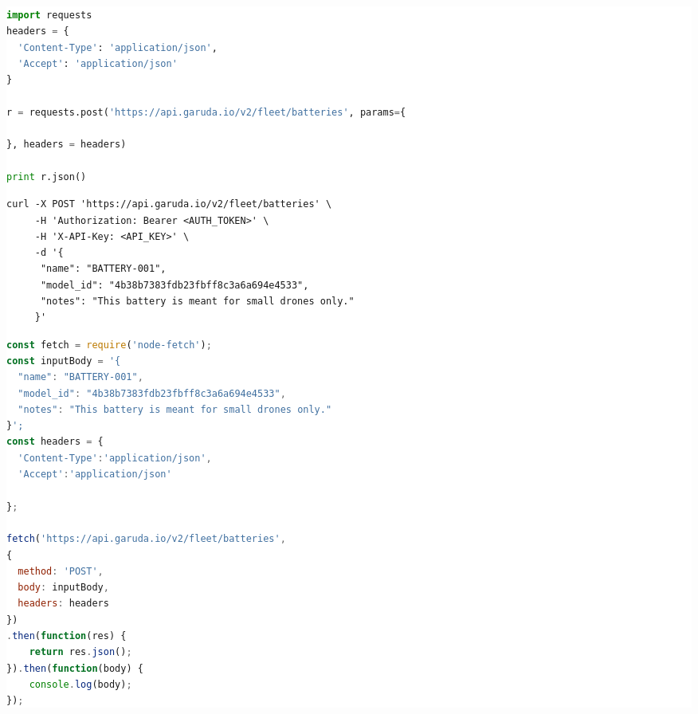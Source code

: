 ```ruby

```

```python
import requests
headers = {
  'Content-Type': 'application/json',
  'Accept': 'application/json'
}

r = requests.post('https://api.garuda.io/v2/fleet/batteries', params={

}, headers = headers)

print r.json()

```

```shell
curl -X POST 'https://api.garuda.io/v2/fleet/batteries' \
     -H 'Authorization: Bearer <AUTH_TOKEN>' \
     -H 'X-API-Key: <API_KEY>' \
     -d '{
      "name": "BATTERY-001",
      "model_id": "4b38b7383fdb23fbff8c3a6a694e4533",
      "notes": "This battery is meant for small drones only."
     }'
```

```javascript
const fetch = require('node-fetch');
const inputBody = '{
  "name": "BATTERY-001",
  "model_id": "4b38b7383fdb23fbff8c3a6a694e4533",
  "notes": "This battery is meant for small drones only."
}';
const headers = {
  'Content-Type':'application/json',
  'Accept':'application/json'

};

fetch('https://api.garuda.io/v2/fleet/batteries',
{
  method: 'POST',
  body: inputBody,
  headers: headers
})
.then(function(res) {
    return res.json();
}).then(function(body) {
    console.log(body);
});

```
